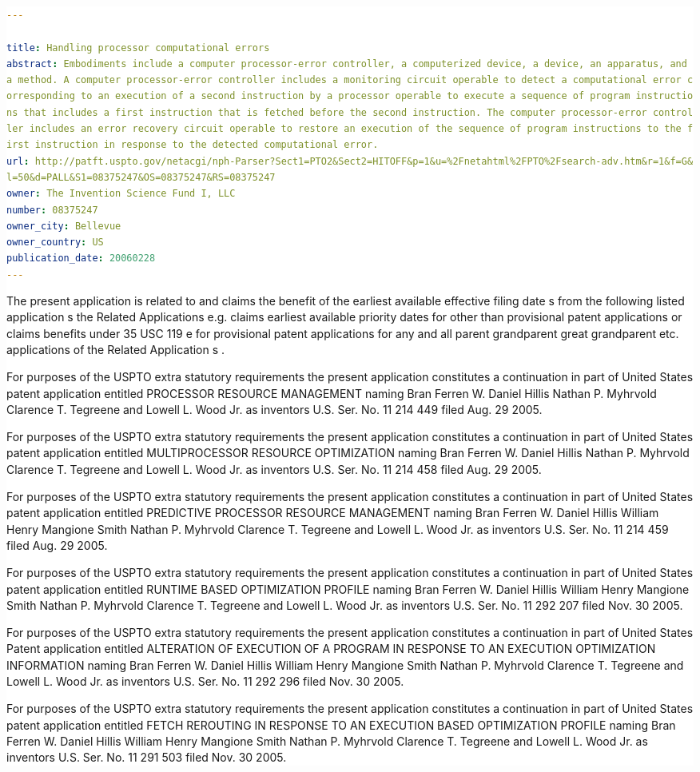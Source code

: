 ```yaml
---

title: Handling processor computational errors
abstract: Embodiments include a computer processor-error controller, a computerized device, a device, an apparatus, and a method. A computer processor-error controller includes a monitoring circuit operable to detect a computational error corresponding to an execution of a second instruction by a processor operable to execute a sequence of program instructions that includes a first instruction that is fetched before the second instruction. The computer processor-error controller includes an error recovery circuit operable to restore an execution of the sequence of program instructions to the first instruction in response to the detected computational error.
url: http://patft.uspto.gov/netacgi/nph-Parser?Sect1=PTO2&Sect2=HITOFF&p=1&u=%2Fnetahtml%2FPTO%2Fsearch-adv.htm&r=1&f=G&l=50&d=PALL&S1=08375247&OS=08375247&RS=08375247
owner: The Invention Science Fund I, LLC
number: 08375247
owner_city: Bellevue
owner_country: US
publication_date: 20060228
---
```

The present application is related to and claims the benefit of the earliest available effective filing date s from the following listed application s the Related Applications e.g. claims earliest available priority dates for other than provisional patent applications or claims benefits under 35 USC 119 e for provisional patent applications for any and all parent grandparent great grandparent etc. applications of the Related Application s .

For purposes of the USPTO extra statutory requirements the present application constitutes a continuation in part of United States patent application entitled PROCESSOR RESOURCE MANAGEMENT naming Bran Ferren W. Daniel Hillis Nathan P. Myhrvold Clarence T. Tegreene and Lowell L. Wood Jr. as inventors U.S. Ser. No. 11 214 449 filed Aug. 29 2005.

For purposes of the USPTO extra statutory requirements the present application constitutes a continuation in part of United States patent application entitled MULTIPROCESSOR RESOURCE OPTIMIZATION naming Bran Ferren W. Daniel Hillis Nathan P. Myhrvold Clarence T. Tegreene and Lowell L. Wood Jr. as inventors U.S. Ser. No. 11 214 458 filed Aug. 29 2005.

For purposes of the USPTO extra statutory requirements the present application constitutes a continuation in part of United States patent application entitled PREDICTIVE PROCESSOR RESOURCE MANAGEMENT naming Bran Ferren W. Daniel Hillis William Henry Mangione Smith Nathan P. Myhrvold Clarence T. Tegreene and Lowell L. Wood Jr. as inventors U.S. Ser. No. 11 214 459 filed Aug. 29 2005.

For purposes of the USPTO extra statutory requirements the present application constitutes a continuation in part of United States patent application entitled RUNTIME BASED OPTIMIZATION PROFILE naming Bran Ferren W. Daniel Hillis William Henry Mangione Smith Nathan P. Myhrvold Clarence T. Tegreene and Lowell L. Wood Jr. as inventors U.S. Ser. No. 11 292 207 filed Nov. 30 2005.

For purposes of the USPTO extra statutory requirements the present application constitutes a continuation in part of United States Patent application entitled ALTERATION OF EXECUTION OF A PROGRAM IN RESPONSE TO AN EXECUTION OPTIMIZATION INFORMATION naming Bran Ferren W. Daniel Hillis William Henry Mangione Smith Nathan P. Myhrvold Clarence T. Tegreene and Lowell L. Wood Jr. as inventors U.S. Ser. No. 11 292 296 filed Nov. 30 2005.

For purposes of the USPTO extra statutory requirements the present application constitutes a continuation in part of United States patent application entitled FETCH REROUTING IN RESPONSE TO AN EXECUTION BASED OPTIMIZATION PROFILE naming Bran Ferren W. Daniel Hillis William Henry Mangione Smith Nathan P. Myhrvold Clarence T. Tegreene and Lowell L. Wood Jr. as inventors U.S. Ser. No. 11 291 503 filed Nov. 30 2005.
